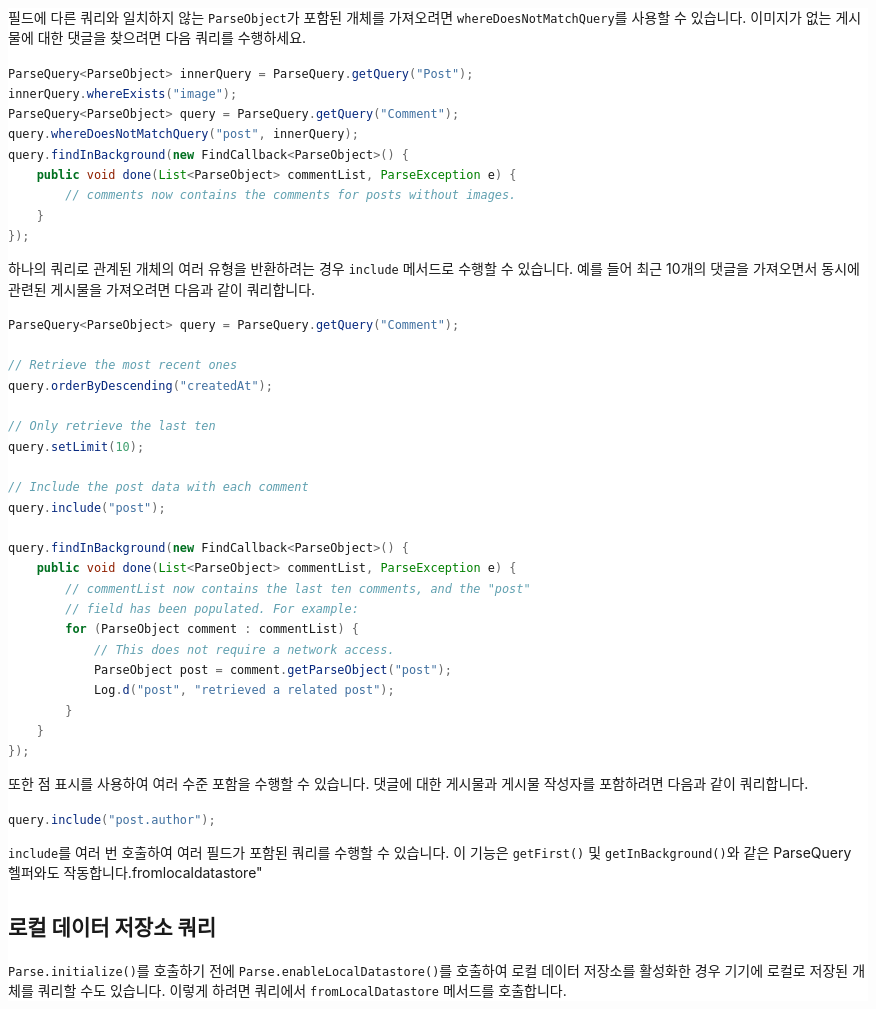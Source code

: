 필드에 다른 쿼리와 일치하지 않는 `ParseObject`가 포함된 개체를 가져오려면 `whereDoesNotMatchQuery`를 사용할 수 있습니다. 이미지가 없는 게시물에 대한 댓글을 찾으려면 다음 쿼리를 수행하세요.

```java
ParseQuery<ParseObject> innerQuery = ParseQuery.getQuery("Post");
innerQuery.whereExists("image");
ParseQuery<ParseObject> query = ParseQuery.getQuery("Comment");
query.whereDoesNotMatchQuery("post", innerQuery);
query.findInBackground(new FindCallback<ParseObject>() {
    public void done(List<ParseObject> commentList, ParseException e) {
        // comments now contains the comments for posts without images.
    }
});
```

하나의 쿼리로 관계된 개체의 여러 유형을 반환하려는 경우 `include` 메서드로 수행할 수 있습니다. 예를 들어 최근 10개의 댓글을 가져오면서 동시에 관련된 게시물을 가져오려면 다음과 같이 쿼리합니다.

```java
ParseQuery<ParseObject> query = ParseQuery.getQuery("Comment");

// Retrieve the most recent ones
query.orderByDescending("createdAt");

// Only retrieve the last ten
query.setLimit(10);

// Include the post data with each comment
query.include("post");

query.findInBackground(new FindCallback<ParseObject>() {
    public void done(List<ParseObject> commentList, ParseException e) {
        // commentList now contains the last ten comments, and the "post"
        // field has been populated. For example:
        for (ParseObject comment : commentList) {
            // This does not require a network access.
            ParseObject post = comment.getParseObject("post");
            Log.d("post", "retrieved a related post");
        }
    }
});
```

또한 점 표시를 사용하여 여러 수준 포함을 수행할 수 있습니다.  댓글에 대한 게시물과 게시물 작성자를 포함하려면 다음과 같이 쿼리합니다.

```java
query.include("post.author");
```

`include`를 여러 번 호출하여 여러 필드가 포함된 쿼리를 수행할 수 있습니다. 이 기능은 `getFirst()` 및 `getInBackground()`와 같은 ParseQuery 헬퍼와도 작동합니다.fromlocaldatastore" 

## 로컬 데이터 저장소 쿼리

`Parse.initialize()`를 호출하기 전에 `Parse.enableLocalDatastore()`를 호출하여 로컬 데이터 저장소를 활성화한 경우 기기에 로컬로 저장된 개체를 쿼리할 수도 있습니다. 이렇게 하려면 쿼리에서 `fromLocalDatastore` 메서드를 호출합니다.
